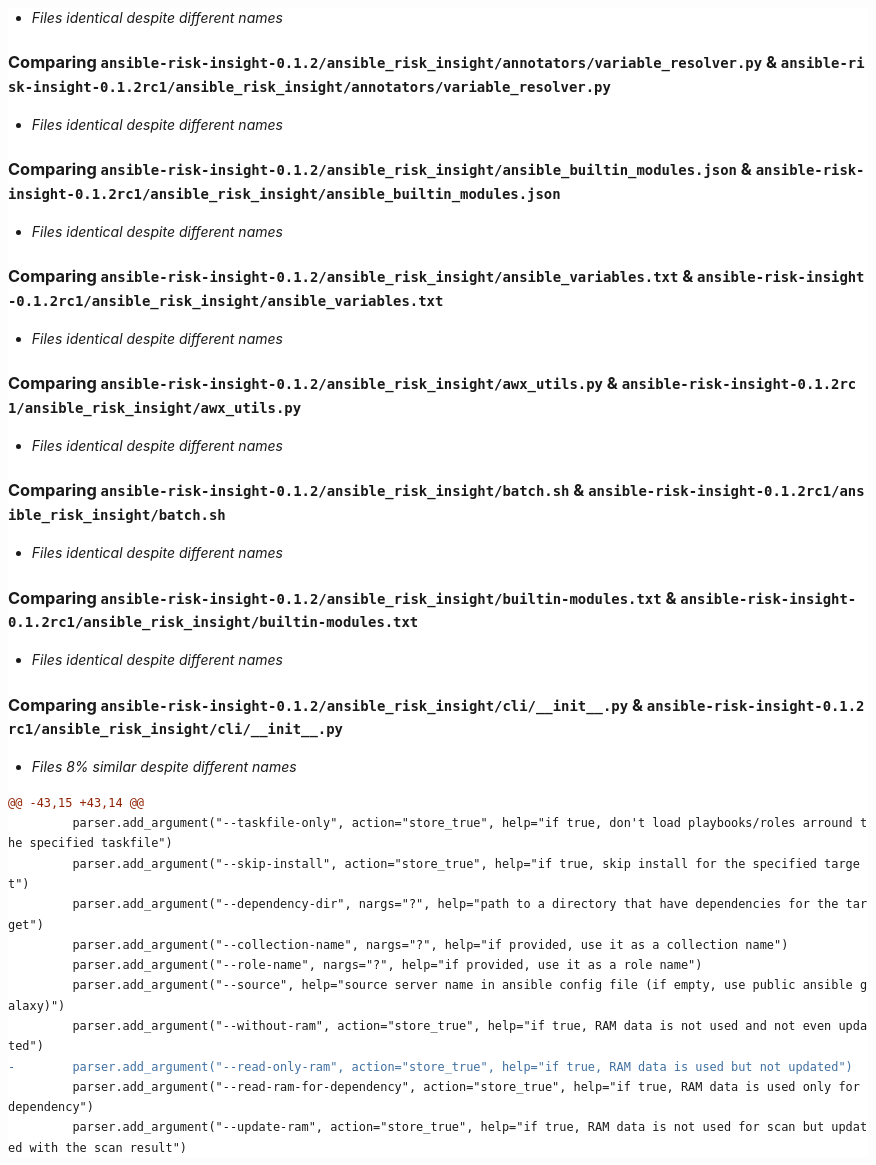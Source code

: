  * *Files identical despite different names*

### Comparing `ansible-risk-insight-0.1.2/ansible_risk_insight/annotators/variable_resolver.py` & `ansible-risk-insight-0.1.2rc1/ansible_risk_insight/annotators/variable_resolver.py`

 * *Files identical despite different names*

### Comparing `ansible-risk-insight-0.1.2/ansible_risk_insight/ansible_builtin_modules.json` & `ansible-risk-insight-0.1.2rc1/ansible_risk_insight/ansible_builtin_modules.json`

 * *Files identical despite different names*

### Comparing `ansible-risk-insight-0.1.2/ansible_risk_insight/ansible_variables.txt` & `ansible-risk-insight-0.1.2rc1/ansible_risk_insight/ansible_variables.txt`

 * *Files identical despite different names*

### Comparing `ansible-risk-insight-0.1.2/ansible_risk_insight/awx_utils.py` & `ansible-risk-insight-0.1.2rc1/ansible_risk_insight/awx_utils.py`

 * *Files identical despite different names*

### Comparing `ansible-risk-insight-0.1.2/ansible_risk_insight/batch.sh` & `ansible-risk-insight-0.1.2rc1/ansible_risk_insight/batch.sh`

 * *Files identical despite different names*

### Comparing `ansible-risk-insight-0.1.2/ansible_risk_insight/builtin-modules.txt` & `ansible-risk-insight-0.1.2rc1/ansible_risk_insight/builtin-modules.txt`

 * *Files identical despite different names*

### Comparing `ansible-risk-insight-0.1.2/ansible_risk_insight/cli/__init__.py` & `ansible-risk-insight-0.1.2rc1/ansible_risk_insight/cli/__init__.py`

 * *Files 8% similar despite different names*

```diff
@@ -43,15 +43,14 @@
         parser.add_argument("--taskfile-only", action="store_true", help="if true, don't load playbooks/roles arround the specified taskfile")
         parser.add_argument("--skip-install", action="store_true", help="if true, skip install for the specified target")
         parser.add_argument("--dependency-dir", nargs="?", help="path to a directory that have dependencies for the target")
         parser.add_argument("--collection-name", nargs="?", help="if provided, use it as a collection name")
         parser.add_argument("--role-name", nargs="?", help="if provided, use it as a role name")
         parser.add_argument("--source", help="source server name in ansible config file (if empty, use public ansible galaxy)")
         parser.add_argument("--without-ram", action="store_true", help="if true, RAM data is not used and not even updated")
-        parser.add_argument("--read-only-ram", action="store_true", help="if true, RAM data is used but not updated")
         parser.add_argument("--read-ram-for-dependency", action="store_true", help="if true, RAM data is used only for dependency")
         parser.add_argument("--update-ram", action="store_true", help="if true, RAM data is not used for scan but updated with the scan result")
```